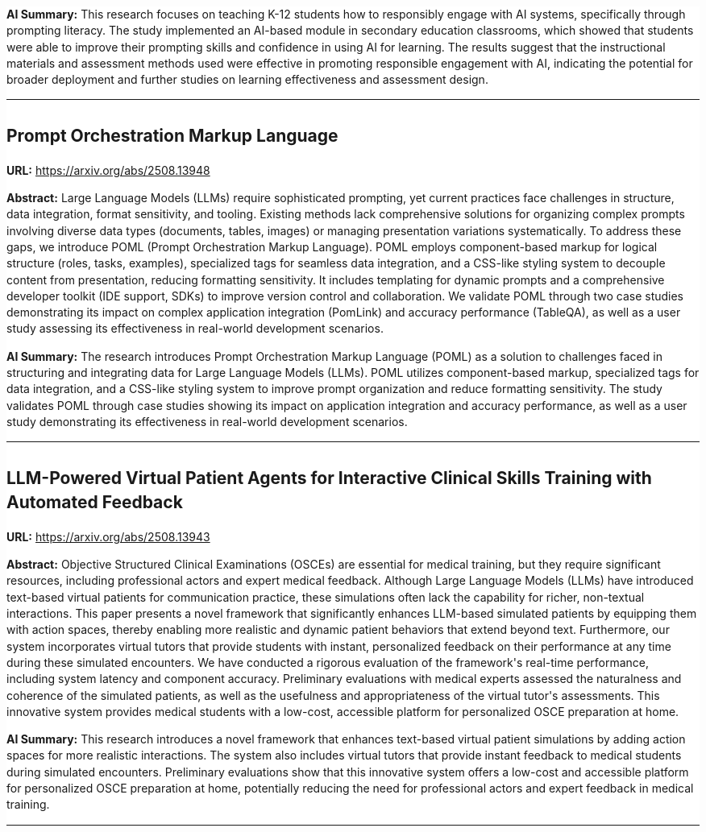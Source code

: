 **AI Summary:** This research focuses on teaching K-12 students how to responsibly engage with AI systems, specifically through prompting literacy. The study implemented an AI-based module in secondary education classrooms, which showed that students were able to improve their prompting skills and confidence in using AI for learning. The results suggest that the instructional materials and assessment methods used were effective in promoting responsible engagement with AI, indicating the potential for broader deployment and further studies on learning effectiveness and assessment design.

---

## Prompt Orchestration Markup Language
**URL:** https://arxiv.org/abs/2508.13948

**Abstract:** Large Language Models (LLMs) require sophisticated prompting, yet current practices face challenges in structure, data integration, format sensitivity, and tooling. Existing methods lack comprehensive solutions for organizing complex prompts involving diverse data types (documents, tables, images) or managing presentation variations systematically. To address these gaps, we introduce POML (Prompt Orchestration Markup Language). POML employs component-based markup for logical structure (roles, tasks, examples), specialized tags for seamless data integration, and a CSS-like styling system to decouple content from presentation, reducing formatting sensitivity. It includes templating for dynamic prompts and a comprehensive developer toolkit (IDE support, SDKs) to improve version control and collaboration. We validate POML through two case studies demonstrating its impact on complex application integration (PomLink) and accuracy performance (TableQA), as well as a user study assessing its effectiveness in real-world development scenarios.

**AI Summary:** The research introduces Prompt Orchestration Markup Language (POML) as a solution to challenges faced in structuring and integrating data for Large Language Models (LLMs). POML utilizes component-based markup, specialized tags for data integration, and a CSS-like styling system to improve prompt organization and reduce formatting sensitivity. The study validates POML through case studies showing its impact on application integration and accuracy performance, as well as a user study demonstrating its effectiveness in real-world development scenarios.

---

## LLM-Powered Virtual Patient Agents for Interactive Clinical Skills Training with Automated Feedback
**URL:** https://arxiv.org/abs/2508.13943

**Abstract:** Objective Structured Clinical Examinations (OSCEs) are essential for medical training, but they require significant resources, including professional actors and expert medical feedback. Although Large Language Models (LLMs) have introduced text-based virtual patients for communication practice, these simulations often lack the capability for richer, non-textual interactions. This paper presents a novel framework that significantly enhances LLM-based simulated patients by equipping them with action spaces, thereby enabling more realistic and dynamic patient behaviors that extend beyond text. Furthermore, our system incorporates virtual tutors that provide students with instant, personalized feedback on their performance at any time during these simulated encounters. We have conducted a rigorous evaluation of the framework's real-time performance, including system latency and component accuracy. Preliminary evaluations with medical experts assessed the naturalness and coherence of the simulated patients, as well as the usefulness and appropriateness of the virtual tutor's assessments. This innovative system provides medical students with a low-cost, accessible platform for personalized OSCE preparation at home.

**AI Summary:** This research introduces a novel framework that enhances text-based virtual patient simulations by adding action spaces for more realistic interactions. The system also includes virtual tutors that provide instant feedback to medical students during simulated encounters. Preliminary evaluations show that this innovative system offers a low-cost and accessible platform for personalized OSCE preparation at home, potentially reducing the need for professional actors and expert feedback in medical training.

---